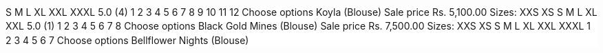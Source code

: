 S
M
L
XL
XXL
XXXL
5.0
(4)
1
2
3
4
5
6
7
8
9
10
11
12
Choose options
Koyla (Blouse)
Sale price
Rs. 5,100.00
Sizes:
XXS
XS
S
M
L
XL
XXL
5.0
(1)
1
2
3
4
5
6
7
8
Choose options
Black Gold Mines (Blouse)
Sale price
Rs. 7,500.00
Sizes:
XXS
XS
S
M
L
XL
XXL
XXXL
1
2
3
4
5
6
7
Choose options
Bellflower Nights (Blouse)